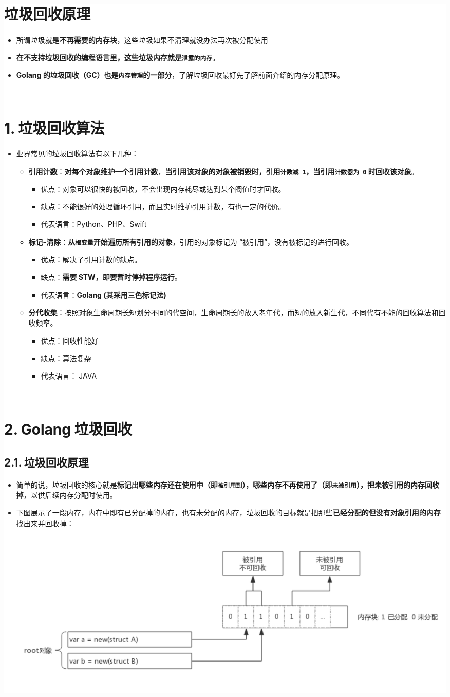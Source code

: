 # **垃圾回收原理**

- 所谓垃圾就是**不再需要的内存块**，这些垃圾如果不清理就没办法再次被分配使用

- **在不支持垃圾回收的编程语言里，这些垃圾内存就是```泄露的内存```**。

- **Golang 的垃圾回收（GC）也是```内存管理```的一部分**，了解垃圾回收最好先了解前面介绍的内存分配原理。

<br>

# **1. 垃圾回收算法**
- 业界常见的垃圾回收算法有以下几种：

    - **引用计数**：**对每个对象维护一个引用计数**，**当引用该对象的对象被销毁时，引用`计数减 1`，当引用`计数器为 0` 时回收该对象**。

        - 优点：对象可以很快的被回收，不会出现内存耗尽或达到某个阀值时才回收。

        - 缺点：不能很好的处理循环引用，而且实时维护引用计数，有也一定的代价。

        - 代表语言：Python、PHP、Swift

    - **标记-清除**：**从```根变量```开始遍历所有引用的对象**，引用的对象标记为 “被引用”，没有被标记的进行回收。

        - 优点：解决了引用计数的缺点。

        - 缺点：**需要 STW，即要暂时停掉程序运行**。

        - 代表语言：**Golang (其采用三色标记法)**

    - **分代收集**：按照对象生命周期长短划分不同的代空间，生命周期长的放入老年代，而短的放入新生代，不同代有不能的回收算法和回收频率。

        - 优点：回收性能好

        - 缺点：算法复杂

        - 代表语言： JAVA

<br>

# **2. Golang 垃圾回收**
## **2.1. 垃圾回收原理**
- 简单的说，垃圾回收的核心就是**标记出哪些内存还在使用中（即```被引用到```），哪些内存不再使用了（即```未被引用```），把未被引用的内存回收掉**，以供后续内存分配时使用。

- 下图展示了一段内存，内存中即有已分配掉的内存，也有未分配的内存，垃圾回收的目标就是把那些**已经分配的但没有对象引用的内存**找出来并回收掉：

    <img src="../images/gc-01-overview.jpg" width="850" height="300" alt="gc-01-overview" align=center/>
